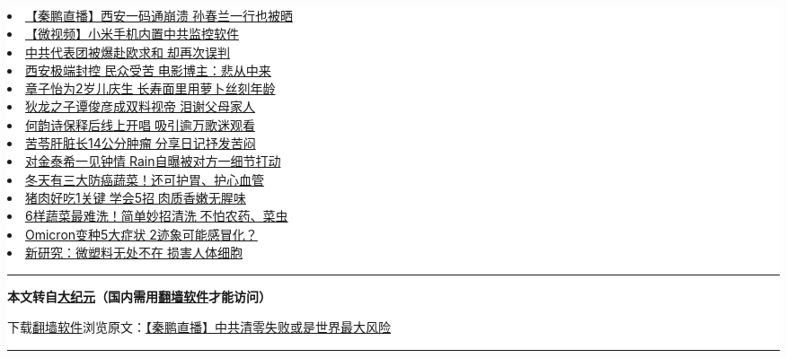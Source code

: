 <li><a href="https://github.com/fbirbe3050/djy/blob/master/gb/22/1/4/n13482170.md#1">【秦鹏直播】西安一码通崩溃 孙春兰一行也被晒</a></li>
<li><a href="https://github.com/fbirbe3050/djy/blob/master/gb/22/1/3/n13479035.md#1">【微视频】小米手机内置中共监控软件</a></li>
<li><a href="https://github.com/fbirbe3050/djy/blob/master/gb/22/1/3/n13479045.md#1">中共代表团被爆赴欧求和 却再次误判</a></li>
<li><a href="https://github.com/fbirbe3050/djy/blob/master/gb/22/1/3/n13477967.md#1">西安极端封控 民众受苦 电影博主：悲从中来</a></li>
<li><a href="https://github.com/fbirbe3050/djy/blob/master/gb/22/1/3/n13479382.md#1">章子怡为2岁儿庆生 长寿面里用萝卜丝刻年龄</a></li>
<li><a href="https://github.com/fbirbe3050/djy/blob/master/gb/22/1/2/n13477271.md#1">狄龙之子谭俊彦成双料视帝 泪谢父母家人</a></li>
<li><a href="https://github.com/fbirbe3050/djy/blob/master/gb/22/1/2/n13476968.md#1">何韵诗保释后线上开唱 吸引逾万歌迷观看</a></li>
<li><a href="https://github.com/fbirbe3050/djy/blob/master/gb/22/1/3/n13478672.md#1">苦苓肝脏长14公分肿瘤 分享日记抒发苦闷</a></li>
<li><a href="https://github.com/fbirbe3050/djy/blob/master/gb/22/1/4/n13482027.md#1">对金泰希一见钟情 Rain自曝被对方一细节打动</a></li>
<li><a href="https://github.com/fbirbe3050/djy/blob/master/gb/21/12/29/n13466897.md#1">冬天有三大防癌蔬菜！还可护胃、护心血管</a></li>
<li><a href="https://github.com/fbirbe3050/djy/blob/master/gb/21/12/15/n13439691.md#1">猪肉好吃1关键 学会5招 肉质香嫩无腥味</a></li>
<li><a href="https://github.com/fbirbe3050/djy/blob/master/gb/22/1/4/n13480428.md#1">6样蔬菜最难洗！简单妙招清洗 不怕农药、菜虫</a></li>
<li><a href="https://github.com/fbirbe3050/djy/blob/master/gb/22/1/4/n13481005.md#1">Omicron变种5大症状 2迹象可能感冒化？</a></li>
<li><a href="https://github.com/fbirbe3050/djy/blob/master/gb/22/1/4/n13481351.md#1">新研究：微塑料无处不在 损害人体细胞</a></li>
<hr>

<strong>本文转自<a href="https://www.epochtimes.com">大纪元</a>（国内需用<a href="https://github.com/ukjoan395/www/blob/master/README.md#8">翻墙软件</a>才能访问）</strong><p>下载<a href="https://github.com/ukjoan395/www/blob/master/README.md#8">翻墙软件</a>浏览原文：<a href="https://www.epochtimes.com/gb/22/1/5/n13484700.htm">【秦鹏直播】中共清零失败或是世界最大风险</a></p><hr>

